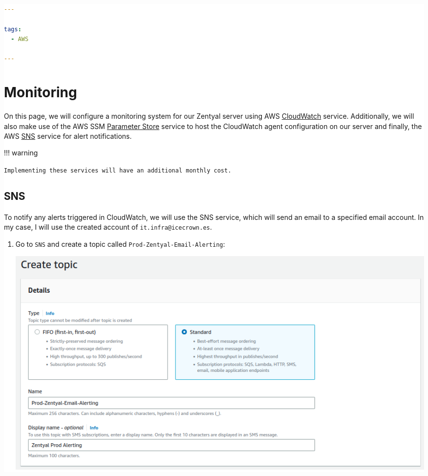 ```yaml
---

tags:
  - AWS

---
```


# Monitoring

On this page, we will configure a monitoring system for our Zentyal server using AWS [CloudWatch] service. Additionally, we will also make use of the AWS SSM [Parameter Store] service to host the CloudWatch agent configuration on our server and finally, the AWS [SNS] service for alert notifications.

!!! warning

    Implementing these services will have an additional monthly cost.

[Cloudwatch]: https://docs.aws.amazon.com/AmazonCloudWatch/latest/monitoring/WhatIsCloudWatch.html
[Parameter Store]: https://docs.aws.amazon.com/systems-manager/latest/userguide/systems-manager-parameter-store.html
[SNS]: https://docs.aws.amazon.com/sns/latest/dg/welcome.html

## SNS

To notify any alerts triggered in CloudWatch, we will use the SNS service, which will send an email to a specified email account. In my case, I will use the created account of `it.infra@icecrown.es`.

1. Go to `SNS` and create a topic called `Prod-Zentyal-Email-Alerting`:

    !["SNS topic creation"](assets/aws/monitoring-sns_topic.png "SNS topic creation")

[here]: https://docs.aws.amazon.com/AmazonCloudWatch/latest/monitoring/CloudWatch-Agent-Configuration-File-Details.html#CloudWatch-Agent-Configuration-File-Metricssection